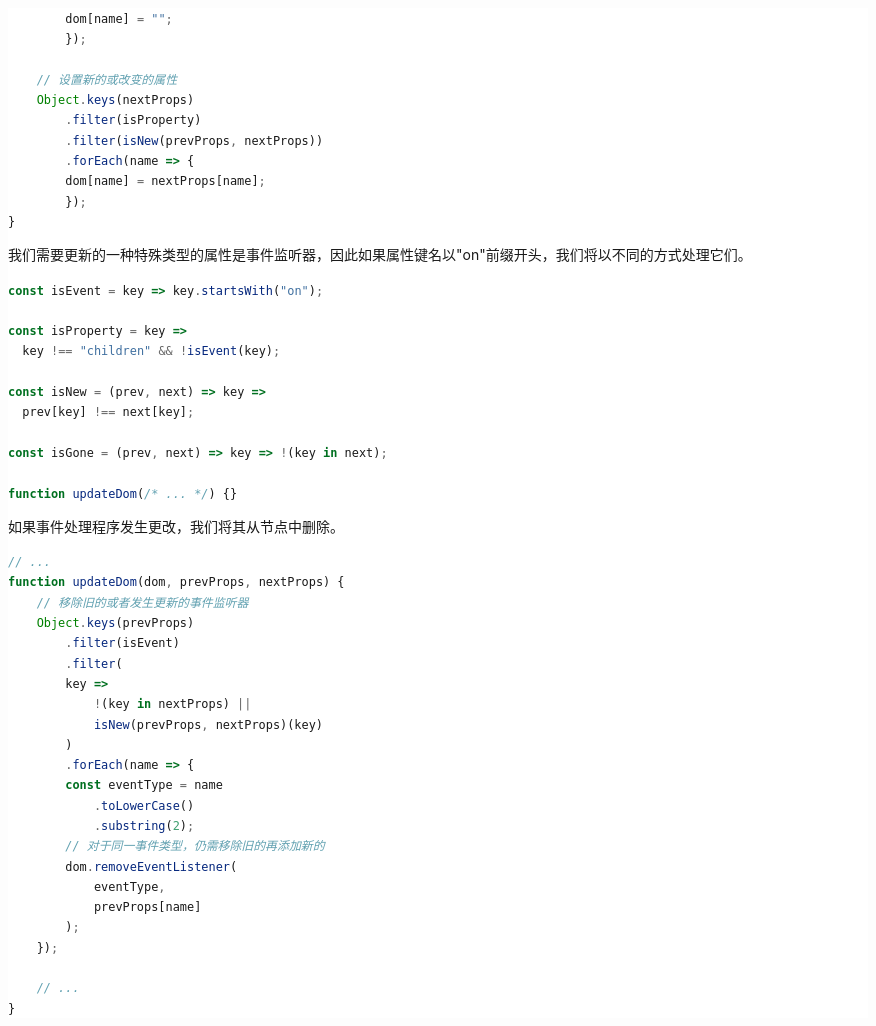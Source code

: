```js
        dom[name] = "";
        });
    ​
    // 设置新的或改变的属性
    Object.keys(nextProps)
        .filter(isProperty)
        .filter(isNew(prevProps, nextProps))
        .forEach(name => {
        dom[name] = nextProps[name];
        });
}
```

我们需要更新的一种特殊类型的属性是事件监听器，因此如果属性键名以"on"前缀开头，我们将以不同的方式处理它们。

```js
const isEvent = key => key.startsWith("on");

const isProperty = key =>
  key !== "children" && !isEvent(key);

const isNew = (prev, next) => key =>
  prev[key] !== next[key];

const isGone = (prev, next) => key => !(key in next);

function updateDom(/* ... */) {}
```

如果事件处理程序发生更改，我们将其从节点中删除。

```js
// ...
function updateDom(dom, prevProps, nextProps) {
    // 移除旧的或者发生更新的事件监听器
    Object.keys(prevProps)
        .filter(isEvent)
        .filter(
        key =>
            !(key in nextProps) ||
            isNew(prevProps, nextProps)(key)
        )
        .forEach(name => {
        const eventType = name
            .toLowerCase()
            .substring(2);
        // 对于同一事件类型，仍需移除旧的再添加新的
        dom.removeEventListener(
            eventType,
            prevProps[name]
        );
    });

    // ...
}
```
